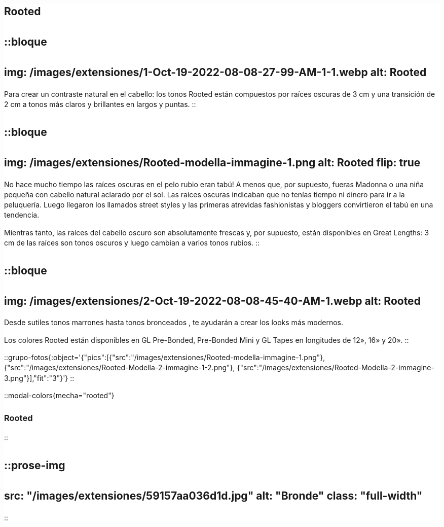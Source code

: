 ## Rooted

::bloque
---
img: /images/extensiones/1-Oct-19-2022-08-08-27-99-AM-1-1.webp
alt: Rooted
---
Para crear un contraste natural en el cabello: los tonos Rooted están compuestos por raíces oscuras de 3 cm y una transición de 2 cm a tonos más claros y brillantes en largos y puntas.
::

::bloque
---
img: /images/extensiones/Rooted-modella-immagine-1.png
alt: Rooted
flip: true
---
No hace mucho tiempo las raíces oscuras en el pelo rubio eran tabú! A menos que, por supuesto, fueras Madonna o una niña pequeña con cabello natural aclarado por el sol. Las raíces oscuras indicaban que no tenías tiempo ni dinero para ir a la peluquería. Luego llegaron los llamados street styles y las primeras atrevidas fashionistas y bloggers convirtieron el tabú en una tendencia.

Mientras tanto, las raíces del cabello oscuro son absolutamente frescas y, por supuesto, están disponibles en Great Lengths: 3 cm de las raíces son tonos oscuros y luego cambian a varios tonos rubios.
::

::bloque
---
img: /images/extensiones/2-Oct-19-2022-08-08-45-40-AM-1.webp
alt: Rooted
---
Desde sutiles tonos marrones hasta tonos bronceados , te ayudarán a crear los looks más modernos.

Los colores Rooted están disponibles en GL Pre-Bonded, Pre-Bonded Mini y GL Tapes en longitudes de 12», 16» y 20».
::

::grupo-fotos{:object='{"pics":[{"src":"/images/extensiones/Rooted-modella-immagine-1.png"}, {"src":"/images/extensiones/Rooted-Modella-2-immagine-1-2.png"}, {"src":"/images/extensiones/Rooted-Modella-2-immagine-3.png"}],"fit":"3"}'}
::

::modal-colors{mecha="rooted"}
### Rooted
::

::prose-img
---
src: "/images/extensiones/59157aa036d1d.jpg"
alt: "Bronde"
class: "full-width"
---
::
